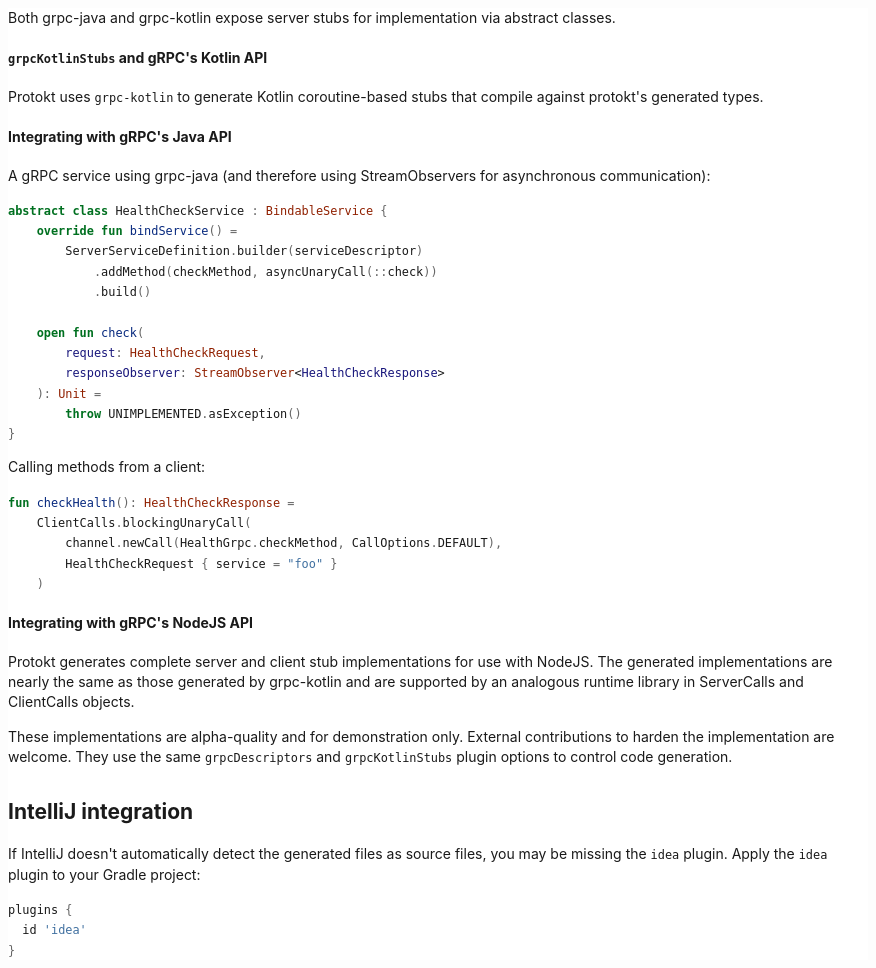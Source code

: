 Both grpc-java and grpc-kotlin expose server stubs for implementation via
abstract classes.

#### `grpcKotlinStubs` and gRPC's Kotlin API

Protokt uses `grpc-kotlin` to generate Kotlin coroutine-based stubs that compile
against protokt's generated types.

#### Integrating with gRPC's Java API

A gRPC service using grpc-java (and therefore using StreamObservers for
asynchronous communication):

```kotlin
abstract class HealthCheckService : BindableService {
    override fun bindService() =
        ServerServiceDefinition.builder(serviceDescriptor)
            .addMethod(checkMethod, asyncUnaryCall(::check))
            .build()

    open fun check(
        request: HealthCheckRequest,
        responseObserver: StreamObserver<HealthCheckResponse>
    ): Unit =
        throw UNIMPLEMENTED.asException()
}
```

Calling methods from a client:

```kotlin
fun checkHealth(): HealthCheckResponse =
    ClientCalls.blockingUnaryCall(
        channel.newCall(HealthGrpc.checkMethod, CallOptions.DEFAULT),
        HealthCheckRequest { service = "foo" }
    )
```

#### Integrating with gRPC's NodeJS API

Protokt generates complete server and client stub implementations for use with NodeJS.
The generated implementations are nearly the same as those generated by grpc-kotlin and
are supported by an analogous runtime library in ServerCalls and ClientCalls objects.

These implementations are alpha-quality and for demonstration only. External contributions 
to harden the implementation are welcome. They use the same `grpcDescriptors` and
`grpcKotlinStubs` plugin options to control code generation.

## IntelliJ integration

If IntelliJ doesn't automatically detect the generated files as source files,
you may be missing the `idea` plugin. Apply the `idea` plugin to your Gradle
project:

```groovy
plugins {
  id 'idea'
}
```
